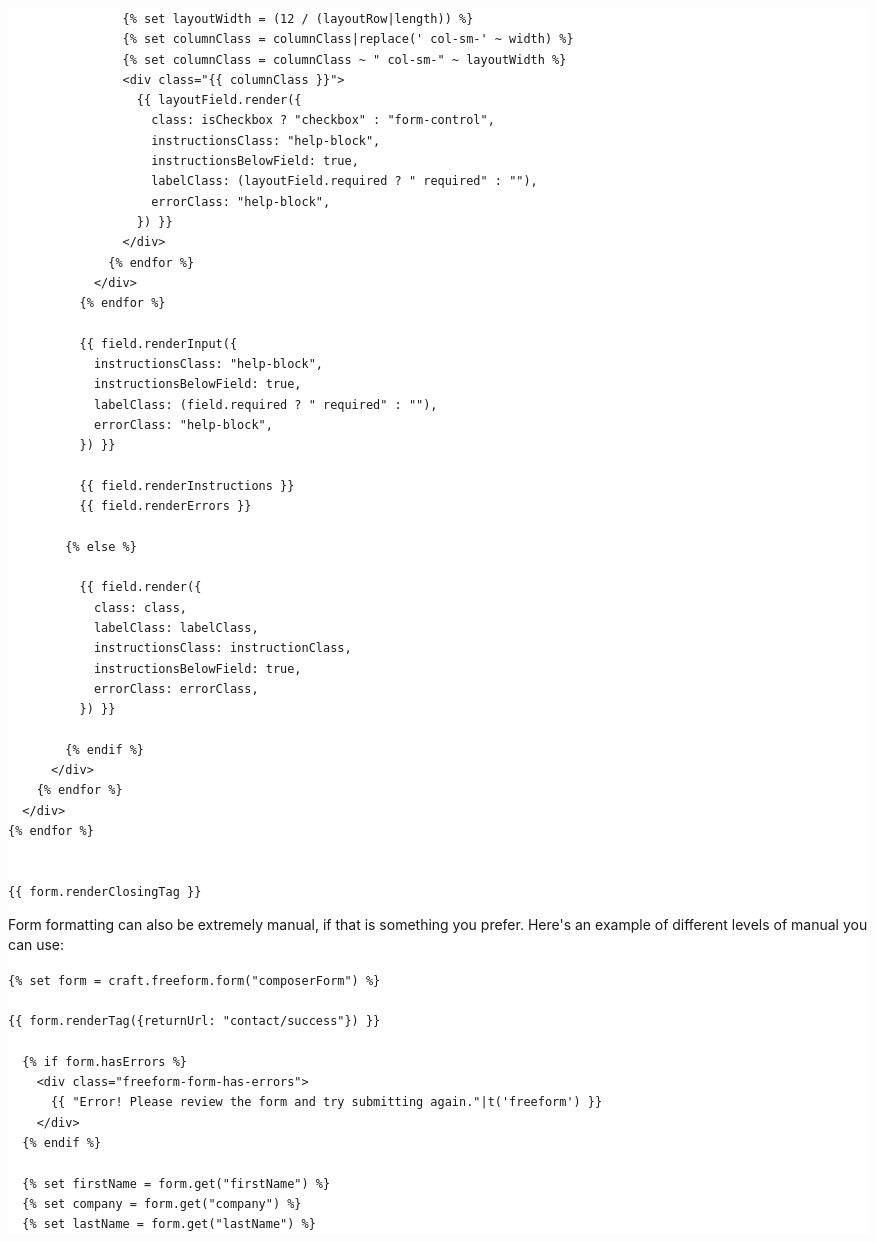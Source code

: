 ``` twig
                {% set layoutWidth = (12 / (layoutRow|length)) %}
                {% set columnClass = columnClass|replace(' col-sm-' ~ width) %}
                {% set columnClass = columnClass ~ " col-sm-" ~ layoutWidth %}
                <div class="{{ columnClass }}">
                  {{ layoutField.render({
                    class: isCheckbox ? "checkbox" : "form-control",
                    instructionsClass: "help-block",
                    instructionsBelowField: true,
                    labelClass: (layoutField.required ? " required" : ""),
                    errorClass: "help-block",
                  }) }}
                </div>
              {% endfor %}
            </div>
          {% endfor %}

          {{ field.renderInput({
            instructionsClass: "help-block",
            instructionsBelowField: true,
            labelClass: (field.required ? " required" : ""),
            errorClass: "help-block",
          }) }}

          {{ field.renderInstructions }}
          {{ field.renderErrors }}

        {% else %}

          {{ field.render({
            class: class,
            labelClass: labelClass,
            instructionsClass: instructionClass,
            instructionsBelowField: true,
            errorClass: errorClass,
          }) }}

        {% endif %}
      </div>
    {% endfor %}
  </div>
{% endfor %}


{{ form.renderClosingTag }}
```


Form formatting can also be extremely manual, if that is something you prefer. Here's an example of different levels of manual you can use:

``` twig
{% set form = craft.freeform.form("composerForm") %}

{{ form.renderTag({returnUrl: "contact/success"}) }}

  {% if form.hasErrors %}
    <div class="freeform-form-has-errors">
      {{ "Error! Please review the form and try submitting again."|t('freeform') }}
    </div>
  {% endif %}

  {% set firstName = form.get("firstName") %}
  {% set company = form.get("company") %}
  {% set lastName = form.get("lastName") %}
```